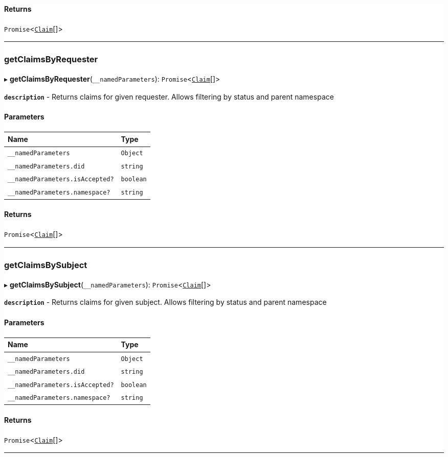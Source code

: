 #### Returns

`Promise`<[`Claim`](../interfaces/Claim.md)[]\>

___

### getClaimsByRequester

▸ **getClaimsByRequester**(`__namedParameters`): `Promise`<[`Claim`](../interfaces/Claim.md)[]\>

**`description`** - Returns claims for given requester. Allows filtering by status and parent namespace

#### Parameters

| Name | Type |
| :------ | :------ |
| `__namedParameters` | `Object` |
| `__namedParameters.did` | `string` |
| `__namedParameters.isAccepted?` | `boolean` |
| `__namedParameters.namespace?` | `string` |

#### Returns

`Promise`<[`Claim`](../interfaces/Claim.md)[]\>

___

### getClaimsBySubject

▸ **getClaimsBySubject**(`__namedParameters`): `Promise`<[`Claim`](../interfaces/Claim.md)[]\>

**`description`** - Returns claims for given subject. Allows filtering by status and parent namespace

#### Parameters

| Name | Type |
| :------ | :------ |
| `__namedParameters` | `Object` |
| `__namedParameters.did` | `string` |
| `__namedParameters.isAccepted?` | `boolean` |
| `__namedParameters.namespace?` | `string` |

#### Returns

`Promise`<[`Claim`](../interfaces/Claim.md)[]\>

___
